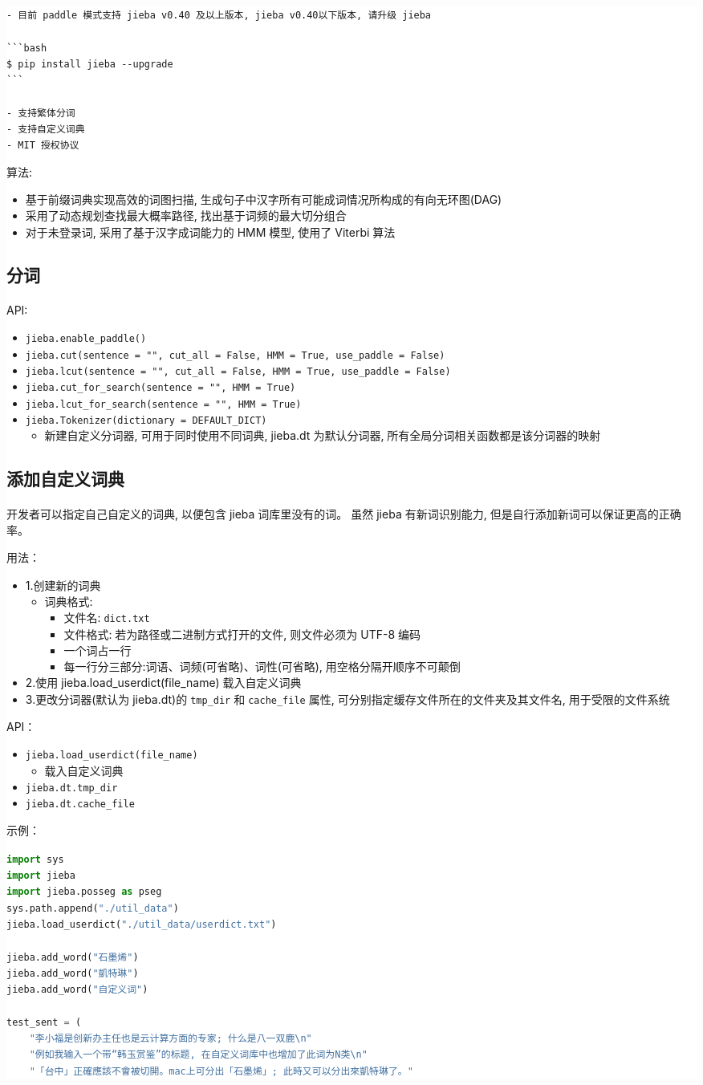     - 目前 paddle 模式支持 jieba v0.40 及以上版本, jieba v0.40以下版本, 请升级 jieba

    ```bash
    $ pip install jieba --upgrade
    ```

    - 支持繁体分词
    - 支持自定义词典
    - MIT 授权协议

算法:

- 基于前缀词典实现高效的词图扫描, 生成句子中汉字所有可能成词情况所构成的有向无环图(DAG)
- 采用了动态规划查找最大概率路径, 找出基于词频的最大切分组合
- 对于未登录词, 采用了基于汉字成词能力的 HMM 模型, 使用了 Viterbi 算法


## 分词

API:

- `jieba.enable_paddle()`
- `jieba.cut(sentence = "", cut_all = False, HMM = True, use_paddle = False)`
- `jieba.lcut(sentence = "", cut_all = False, HMM = True, use_paddle = False)`
- `jieba.cut_for_search(sentence = "", HMM = True)`
- `jieba.lcut_for_search(sentence = "", HMM = True)`
- `jieba.Tokenizer(dictionary = DEFAULT_DICT)`
    - 新建自定义分词器, 可用于同时使用不同词典, jieba.dt 为默认分词器, 所有全局分词相关函数都是该分词器的映射

## 添加自定义词典

开发者可以指定自己自定义的词典, 以便包含 jieba 词库里没有的词。
虽然 jieba 有新词识别能力, 但是自行添加新词可以保证更高的正确率。

用法：

- 1.创建新的词典   
    - 词典格式:
        - 文件名: `dict.txt`
        - 文件格式: 若为路径或二进制方式打开的文件, 则文件必须为 UTF-8 编码
        - 一个词占一行
        - 每一行分三部分:词语、词频(可省略)、词性(可省略), 用空格分隔开顺序不可颠倒
- 2.使用 jieba.load_userdict(file_name) 载入自定义词典
- 3.更改分词器(默认为 jieba.dt)的 `tmp_dir` 和 `cache_file` 属性, 可分别指定缓存文件所在的文件夹及其文件名, 用于受限的文件系统

API：

- `jieba.load_userdict(file_name)`   
    - 载入自定义词典
- `jieba.dt.tmp_dir`
- `jieba.dt.cache_file`

示例：

```python
import sys
import jieba
import jieba.posseg as pseg
sys.path.append("./util_data")
jieba.load_userdict("./util_data/userdict.txt")

jieba.add_word("石墨烯")
jieba.add_word("凱特琳")
jieba.add_word("自定义词")

test_sent = (
    "李小福是创新办主任也是云计算方面的专家; 什么是八一双鹿\n"
    "例如我输入一个带“韩玉赏鉴”的标题, 在自定义词库中也增加了此词为N类\n"
    "「台中」正確應該不會被切開。mac上可分出「石墨烯」; 此時又可以分出來凱特琳了。"
```